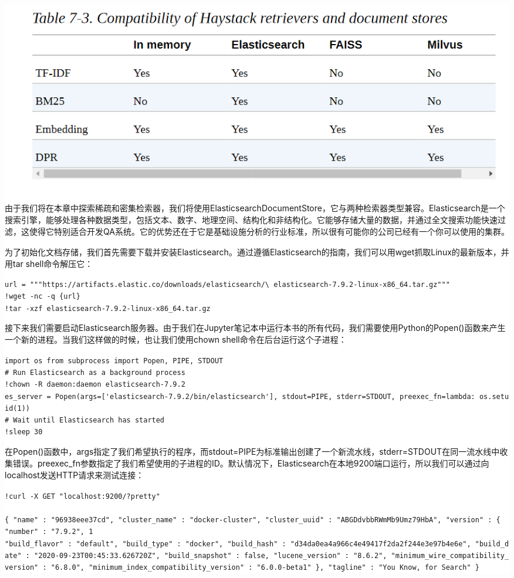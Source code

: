 ![image-20220214212747657](images/chapter7/image-20220214212747657.png)

由于我们将在本章中探索稀疏和密集检索器，我们将使用ElasticsearchDocumentStore，它与两种检索器类型兼容。Elasticsearch是一个搜索引擎，能够处理各种数据类型，包括文本、数字、地理空间、结构化和非结构化。它能够存储大量的数据，并通过全文搜索功能快速过滤，这使得它特别适合开发QA系统。它的优势还在于它是基础设施分析的行业标准，所以很有可能你的公司已经有一个你可以使用的集群。



为了初始化文档存储，我们首先需要下载并安装Elasticsearch。通过遵循Elasticsearch的指南，我们可以用wget抓取Linux的最新版本，并用tar shell命令解压它：

```
url = """https://artifacts.elastic.co/downloads/elasticsearch/\ elasticsearch-7.9.2-linux-x86_64.tar.gz""" 
!wget -nc -q {url} 
!tar -xzf elasticsearch-7.9.2-linux-x86_64.tar.gz

```

接下来我们需要启动Elasticsearch服务器。由于我们在Jupyter笔记本中运行本书的所有代码，我们需要使用Python的Popen()函数来产生一个新的进程。当我们这样做的时候，也让我们使用chown shell命令在后台运行这个子进程：

```
import os from subprocess import Popen, PIPE, STDOUT 
# Run Elasticsearch as a background process 
!chown -R daemon:daemon elasticsearch-7.9.2 
es_server = Popen(args=['elasticsearch-7.9.2/bin/elasticsearch'], stdout=PIPE, stderr=STDOUT, preexec_fn=lambda: os.setuid(1)) 
# Wait until Elasticsearch has started 
!sleep 30

```

在Popen()函数中，args指定了我们希望执行的程序，而stdout=PIPE为标准输出创建了一个新流水线，stderr=STDOUT在同一流水线中收集错误。preexec_fn参数指定了我们希望使用的子进程的ID。默认情况下，Elasticsearch在本地9200端口运行，所以我们可以通过向localhost发送HTTP请求来测试连接：

```
!curl -X GET "localhost:9200/?pretty" 

{ "name" : "96938eee37cd", "cluster_name" : "docker-cluster", "cluster_uuid" : "ABGDdvbbRWmMb9Umz79HbA", "version" : { "number" : "7.9.2", 1
"build_flavor" : "default", "build_type" : "docker", "build_hash" : "d34da0ea4a966c4e49417f2da2f244e3e97b4e6e", "build_date" : "2020-09-23T00:45:33.626720Z", "build_snapshot" : false, "lucene_version" : "8.6.2", "minimum_wire_compatibility_version" : "6.8.0", "minimum_index_compatibility_version" : "6.0.0-beta1" }, "tagline" : "You Know, for Search" }

```
